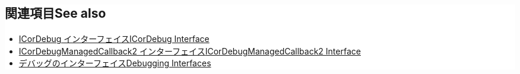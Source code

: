 ## <a name="see-also"></a><span data-ttu-id="e8223-173">関連項目</span><span class="sxs-lookup"><span data-stu-id="e8223-173">See also</span></span>

- [<span data-ttu-id="e8223-174">ICorDebug インターフェイス</span><span class="sxs-lookup"><span data-stu-id="e8223-174">ICorDebug Interface</span></span>](icordebug-interface.md)
- [<span data-ttu-id="e8223-175">ICorDebugManagedCallback2 インターフェイス</span><span class="sxs-lookup"><span data-stu-id="e8223-175">ICorDebugManagedCallback2 Interface</span></span>](icordebugmanagedcallback2-interface.md)
- [<span data-ttu-id="e8223-176">デバッグのインターフェイス</span><span class="sxs-lookup"><span data-stu-id="e8223-176">Debugging Interfaces</span></span>](debugging-interfaces.md)
